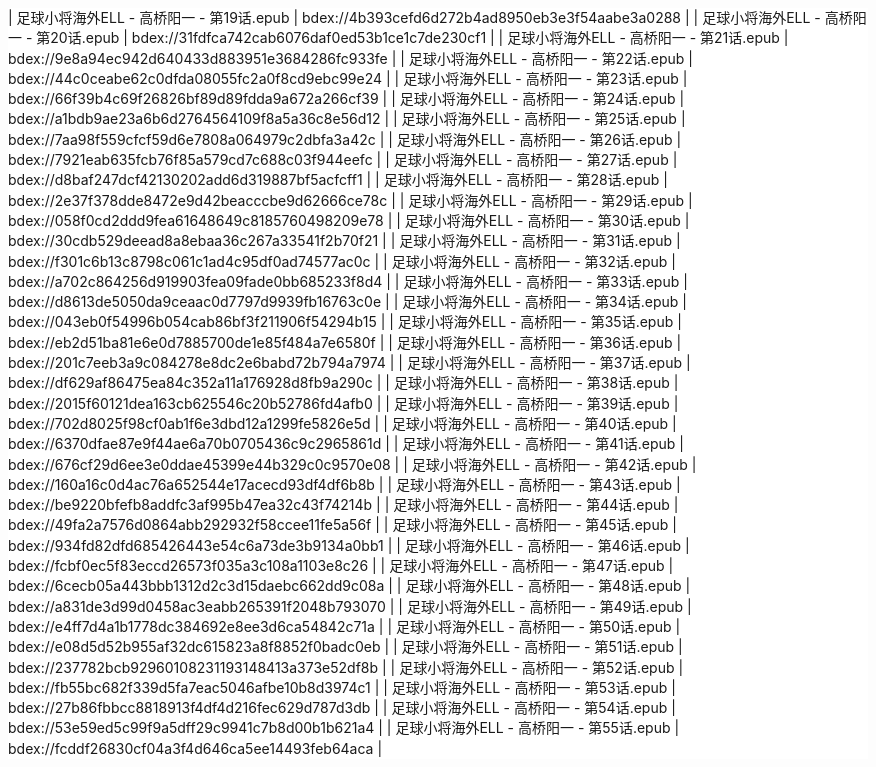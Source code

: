 | 足球小将海外ELL - 高桥阳一 - 第19话.epub | bdex://4b393cefd6d272b4ad8950eb3e3f54aabe3a0288 |
| 足球小将海外ELL - 高桥阳一 - 第20话.epub | bdex://31fdfca742cab6076daf0ed53b1ce1c7de230cf1 |
| 足球小将海外ELL - 高桥阳一 - 第21话.epub | bdex://9e8a94ec942d640433d883951e3684286fc933fe |
| 足球小将海外ELL - 高桥阳一 - 第22话.epub | bdex://44c0ceabe62c0dfda08055fc2a0f8cd9ebc99e24 |
| 足球小将海外ELL - 高桥阳一 - 第23话.epub | bdex://66f39b4c69f26826bf89d89fdda9a672a266cf39 |
| 足球小将海外ELL - 高桥阳一 - 第24话.epub | bdex://a1bdb9ae23a6b6d2764564109f8a5a36c8e56d12 |
| 足球小将海外ELL - 高桥阳一 - 第25话.epub | bdex://7aa98f559cfcf59d6e7808a064979c2dbfa3a42c |
| 足球小将海外ELL - 高桥阳一 - 第26话.epub | bdex://7921eab635fcb76f85a579cd7c688c03f944eefc |
| 足球小将海外ELL - 高桥阳一 - 第27话.epub | bdex://d8baf247dcf42130202add6d319887bf5acfcff1 |
| 足球小将海外ELL - 高桥阳一 - 第28话.epub | bdex://2e37f378dde8472e9d42beacccbe9d62666ce78c |
| 足球小将海外ELL - 高桥阳一 - 第29话.epub | bdex://058f0cd2ddd9fea61648649c8185760498209e78 |
| 足球小将海外ELL - 高桥阳一 - 第30话.epub | bdex://30cdb529deead8a8ebaa36c267a33541f2b70f21 |
| 足球小将海外ELL - 高桥阳一 - 第31话.epub | bdex://f301c6b13c8798c061c1ad4c95df0ad74577ac0c |
| 足球小将海外ELL - 高桥阳一 - 第32话.epub | bdex://a702c864256d919903fea09fade0bb685233f8d4 |
| 足球小将海外ELL - 高桥阳一 - 第33话.epub | bdex://d8613de5050da9ceaac0d7797d9939fb16763c0e |
| 足球小将海外ELL - 高桥阳一 - 第34话.epub | bdex://043eb0f54996b054cab86bf3f211906f54294b15 |
| 足球小将海外ELL - 高桥阳一 - 第35话.epub | bdex://eb2d51ba81e6e0d7885700de1e85f484a7e6580f |
| 足球小将海外ELL - 高桥阳一 - 第36话.epub | bdex://201c7eeb3a9c084278e8dc2e6babd72b794a7974 |
| 足球小将海外ELL - 高桥阳一 - 第37话.epub | bdex://df629af86475ea84c352a11a176928d8fb9a290c |
| 足球小将海外ELL - 高桥阳一 - 第38话.epub | bdex://2015f60121dea163cb625546c20b52786fd4afb0 |
| 足球小将海外ELL - 高桥阳一 - 第39话.epub | bdex://702d8025f98cf0ab1f6e3dbd12a1299fe5826e5d |
| 足球小将海外ELL - 高桥阳一 - 第40话.epub | bdex://6370dfae87e9f44ae6a70b0705436c9c2965861d |
| 足球小将海外ELL - 高桥阳一 - 第41话.epub | bdex://676cf29d6ee3e0ddae45399e44b329c0c9570e08 |
| 足球小将海外ELL - 高桥阳一 - 第42话.epub | bdex://160a16c0d4ac76a652544e17acecd93df4df6b8b |
| 足球小将海外ELL - 高桥阳一 - 第43话.epub | bdex://be9220bfefb8addfc3af995b47ea32c43f74214b |
| 足球小将海外ELL - 高桥阳一 - 第44话.epub | bdex://49fa2a7576d0864abb292932f58ccee11fe5a56f |
| 足球小将海外ELL - 高桥阳一 - 第45话.epub | bdex://934fd82dfd685426443e54c6a73de3b9134a0bb1 |
| 足球小将海外ELL - 高桥阳一 - 第46话.epub | bdex://fcbf0ec5f83eccd26573f035a3c108a1103e8c26 |
| 足球小将海外ELL - 高桥阳一 - 第47话.epub | bdex://6cecb05a443bbb1312d2c3d15daebc662dd9c08a |
| 足球小将海外ELL - 高桥阳一 - 第48话.epub | bdex://a831de3d99d0458ac3eabb265391f2048b793070 |
| 足球小将海外ELL - 高桥阳一 - 第49话.epub | bdex://e4ff7d4a1b1778dc384692e8ee3d6ca54842c71a |
| 足球小将海外ELL - 高桥阳一 - 第50话.epub | bdex://e08d5d52b955af32dc615823a8f8852f0badc0eb |
| 足球小将海外ELL - 高桥阳一 - 第51话.epub | bdex://237782bcb92960108231193148413a373e52df8b |
| 足球小将海外ELL - 高桥阳一 - 第52话.epub | bdex://fb55bc682f339d5fa7eac5046afbe10b8d3974c1 |
| 足球小将海外ELL - 高桥阳一 - 第53话.epub | bdex://27b86fbbcc8818913f4df4d216fec629d787d3db |
| 足球小将海外ELL - 高桥阳一 - 第54话.epub | bdex://53e59ed5c99f9a5dff29c9941c7b8d00b1b621a4 |
| 足球小将海外ELL - 高桥阳一 - 第55话.epub | bdex://fcddf26830cf04a3f4d646ca5ee14493feb64aca |